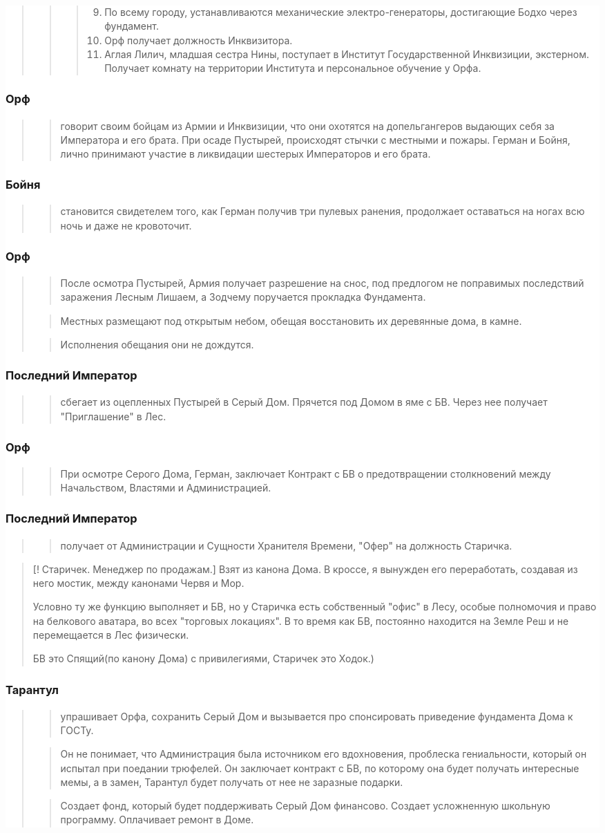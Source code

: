>>>9) По всему городу, устанавливаются механические электро-генераторы, достигающие Бодхо через фундамент.
>>>10) Орф получает должность Инквизитора.
>>>11) Аглая Лилич, младшая сестра Нины, поступает в Институт Государственной Инквизиции, экстерном. Получает комнату на территории Института и персональное обучение у Орфа.

### Орф
>>говорит своим бойцам из Армии и Инквизиции, что они охотятся на допельгангеров выдающих себя за Императора и его брата. При осаде Пустырей, происходят стычки с местными и пожары. Герман и Бойня, лично принимают участие в ликвидации шестерых Императоров и его брата.

### Бойня
>>становится свидетелем того, как Герман получив три пулевых ранения, продолжает оставаться на ногах всю ночь и даже не кровоточит.

### Орф
>>После осмотра Пустырей, Армия получает разрешение на снос, под предлогом не поправимых последствий заражения Лесным Лишаем, а Зодчему поручается прокладка Фундамента.
> 
>>Местных размещают под открытым небом, обещая восстановить их деревянные дома, в камне. 
>
>>Исполнения обещания они не дождутся.

### Последний Император
>>сбегает из оцепленных Пустырей в Серый Дом. Прячется под Домом в яме с БВ. Через нее получает "Приглашение" в Лес.

### Орф
>>При осмотре Серого Дома, Герман, заключает Контракт с БВ о предотвращении столкновений между Начальством, Властями и Администрацией.

### Последний Император
>>получает от Администрации и Сущности Хранителя Времени, "Офер" на должность Старичка.

>[! Старичек. Менеджер по продажам.]
>Взят из канона Дома. В кроссе, я вынужден его переработать, создавая из него мостик, между канонами Червя и Мор. 
>
>Условно ту же функцию выполняет и БВ, но у Старичка есть собственный "офис" в Лесу, особые полномочия и право на белкового аватара, во всех "торговых локациях". В то время как БВ, постоянно находится на Земле Реш и не перемещается в Лес физически. 
>
>БВ это Спящий(по канону Дома) с привилегиями, Старичек это Ходок.)

### Тарантул
>>упрашивает Орфа, сохранить Серый Дом и вызывается про спонсировать приведение фундамента Дома к ГОСТу.
>
>>Он не понимает, что Администрация была источником его вдохновения, проблеска гениальности, который он испытал при поедании трюфелей. Он заключает контракт с БВ, по которому она будет получать интересные мемы, а в замен, Тарантул будет получать от нее не заразные подарки.
>
>>Создает фонд, который будет поддерживать Серый Дом финансово. Создает усложненную школьную программу. Оплачивает ремонт в Доме.
